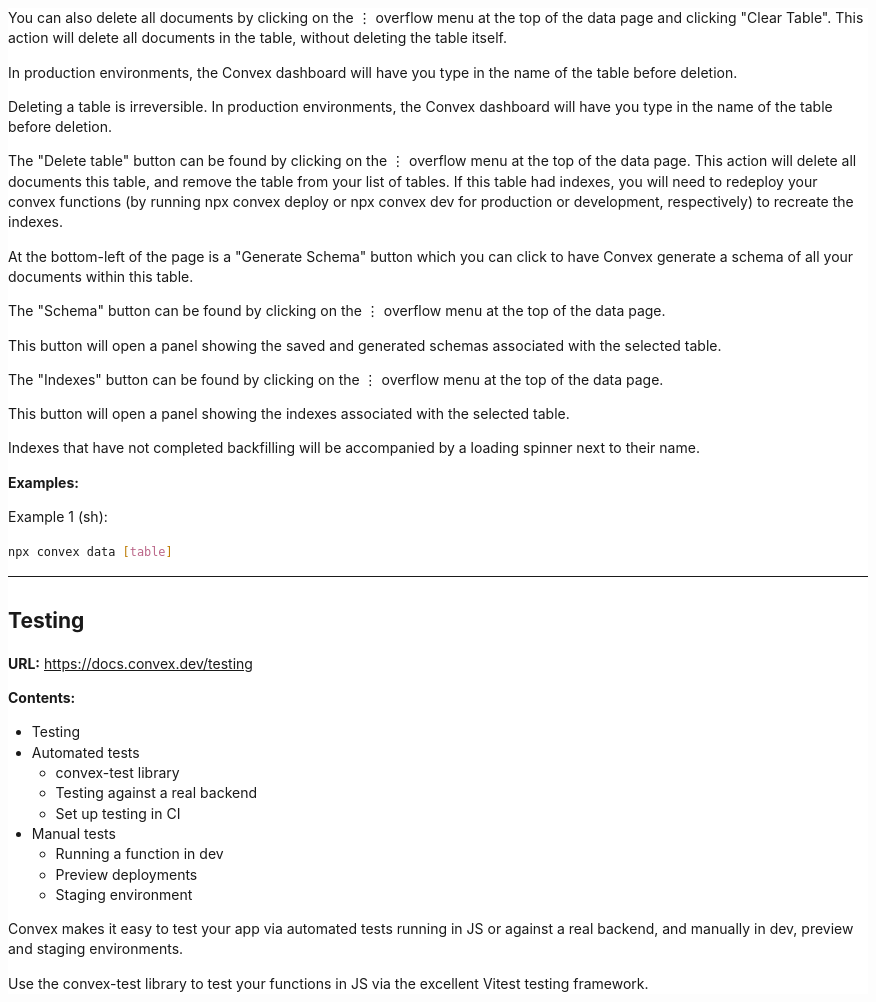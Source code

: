 You can also delete all documents by clicking on the ⋮ overflow menu at the top of the data page and clicking "Clear Table". This action will delete all documents in the table, without deleting the table itself.

In production environments, the Convex dashboard will have you type in the name of the table before deletion.

Deleting a table is irreversible. In production environments, the Convex dashboard will have you type in the name of the table before deletion.

The "Delete table" button can be found by clicking on the ⋮ overflow menu at the top of the data page. This action will delete all documents this table, and remove the table from your list of tables. If this table had indexes, you will need to redeploy your convex functions (by running npx convex deploy or npx convex dev for production or development, respectively) to recreate the indexes.

At the bottom-left of the page is a "Generate Schema" button which you can click to have Convex generate a schema of all your documents within this table.

The "Schema" button can be found by clicking on the ⋮ overflow menu at the top of the data page.

This button will open a panel showing the saved and generated schemas associated with the selected table.

The "Indexes" button can be found by clicking on the ⋮ overflow menu at the top of the data page.

This button will open a panel showing the indexes associated with the selected table.

Indexes that have not completed backfilling will be accompanied by a loading spinner next to their name.

**Examples:**

Example 1 (sh):
```sh
npx convex data [table]
```

---

## Testing

**URL:** https://docs.convex.dev/testing

**Contents:**
- Testing
- Automated tests​
  - convex-test library​
  - Testing against a real backend​
  - Set up testing in CI​
- Manual tests​
  - Running a function in dev​
  - Preview deployments​
  - Staging environment​

Convex makes it easy to test your app via automated tests running in JS or against a real backend, and manually in dev, preview and staging environments.

Use the convex-test library to test your functions in JS via the excellent Vitest testing framework.

